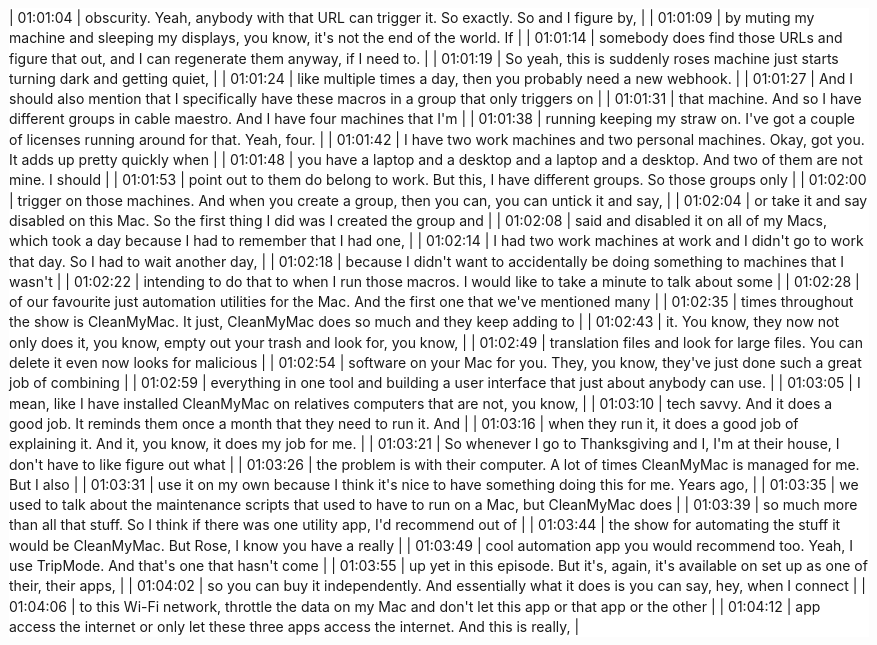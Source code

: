 | 01:01:04   | obscurity. Yeah, anybody with that URL can trigger it. So exactly. So and I figure by,                  |
| 01:01:09   | by muting my machine and sleeping my displays, you know, it's not the end of the world. If              |
| 01:01:14   | somebody does find those URLs and figure that out, and I can regenerate them anyway, if I need to.      |
| 01:01:19   | So yeah, this is suddenly roses machine just starts turning dark and getting quiet,                     |
| 01:01:24   | like multiple times a day, then you probably need a new webhook.                                        |
| 01:01:27   | And I should also mention that I specifically have these macros in a group that only triggers on        |
| 01:01:31   | that machine. And so I have different groups in cable maestro. And I have four machines that I'm        |
| 01:01:38   | running keeping my straw on. I've got a couple of licenses running around for that. Yeah, four.         |
| 01:01:42   | I have two work machines and two personal machines. Okay, got you. It adds up pretty quickly when       |
| 01:01:48   | you have a laptop and a desktop and a laptop and a desktop. And two of them are not mine. I should      |
| 01:01:53   | point out to them do belong to work. But this, I have different groups. So those groups only            |
| 01:02:00   | trigger on those machines. And when you create a group, then you can, you can untick it and say,        |
| 01:02:04   | or take it and say disabled on this Mac. So the first thing I did was I created the group and           |
| 01:02:08   | said and disabled it on all of my Macs, which took a day because I had to remember that I had one,      |
| 01:02:14   | I had two work machines at work and I didn't go to work that day. So I had to wait another day,         |
| 01:02:18   | because I didn't want to accidentally be doing something to machines that I wasn't                      |
| 01:02:22   | intending to do that to when I run those macros. I would like to take a minute to talk about some       |
| 01:02:28   | of our favourite just automation utilities for the Mac. And the first one that we've mentioned many      |
| 01:02:35   | times throughout the show is CleanMyMac. It just, CleanMyMac does so much and they keep adding to       |
| 01:02:43   | it. You know, they now not only does it, you know, empty out your trash and look for, you know,         |
| 01:02:49   | translation files and look for large files. You can delete it even now looks for malicious              |
| 01:02:54   | software on your Mac for you. They, you know, they've just done such a great job of combining           |
| 01:02:59   | everything in one tool and building a user interface that just about anybody can use.                   |
| 01:03:05   | I mean, like I have installed CleanMyMac on relatives computers that are not, you know,                 |
| 01:03:10   | tech savvy. And it does a good job. It reminds them once a month that they need to run it. And          |
| 01:03:16   | when they run it, it does a good job of explaining it. And it, you know, it does my job for me.         |
| 01:03:21   | So whenever I go to Thanksgiving and I, I'm at their house, I don't have to like figure out what        |
| 01:03:26   | the problem is with their computer. A lot of times CleanMyMac is managed for me. But I also             |
| 01:03:31   | use it on my own because I think it's nice to have something doing this for me. Years ago,              |
| 01:03:35   | we used to talk about the maintenance scripts that used to have to run on a Mac, but CleanMyMac does    |
| 01:03:39   | so much more than all that stuff. So I think if there was one utility app, I'd recommend out of         |
| 01:03:44   | the show for automating the stuff it would be CleanMyMac. But Rose, I know you have a really            |
| 01:03:49   | cool automation app you would recommend too. Yeah, I use TripMode. And that's one that hasn't come      |
| 01:03:55   | up yet in this episode. But it's, again, it's available on set up as one of their, their apps,          |
| 01:04:02   | so you can buy it independently. And essentially what it does is you can say, hey, when I connect       |
| 01:04:06   | to this Wi-Fi network, throttle the data on my Mac and don't let this app or that app or the other      |
| 01:04:12   | app access the internet or only let these three apps access the internet. And this is really,           |